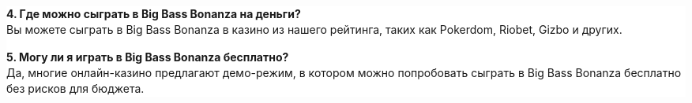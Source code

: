 **4. Где можно сыграть в Big Bass Bonanza на деньги?**  
Вы можете сыграть в Big Bass Bonanza в казино из нашего рейтинга, таких как Pokerdom, Riobet, Gizbo и других.

**5. Могу ли я играть в Big Bass Bonanza бесплатно?**  
Да, многие онлайн-казино предлагают демо-режим, в котором можно попробовать сыграть в Big Bass Bonanza бесплатно без рисков для бюджета.
